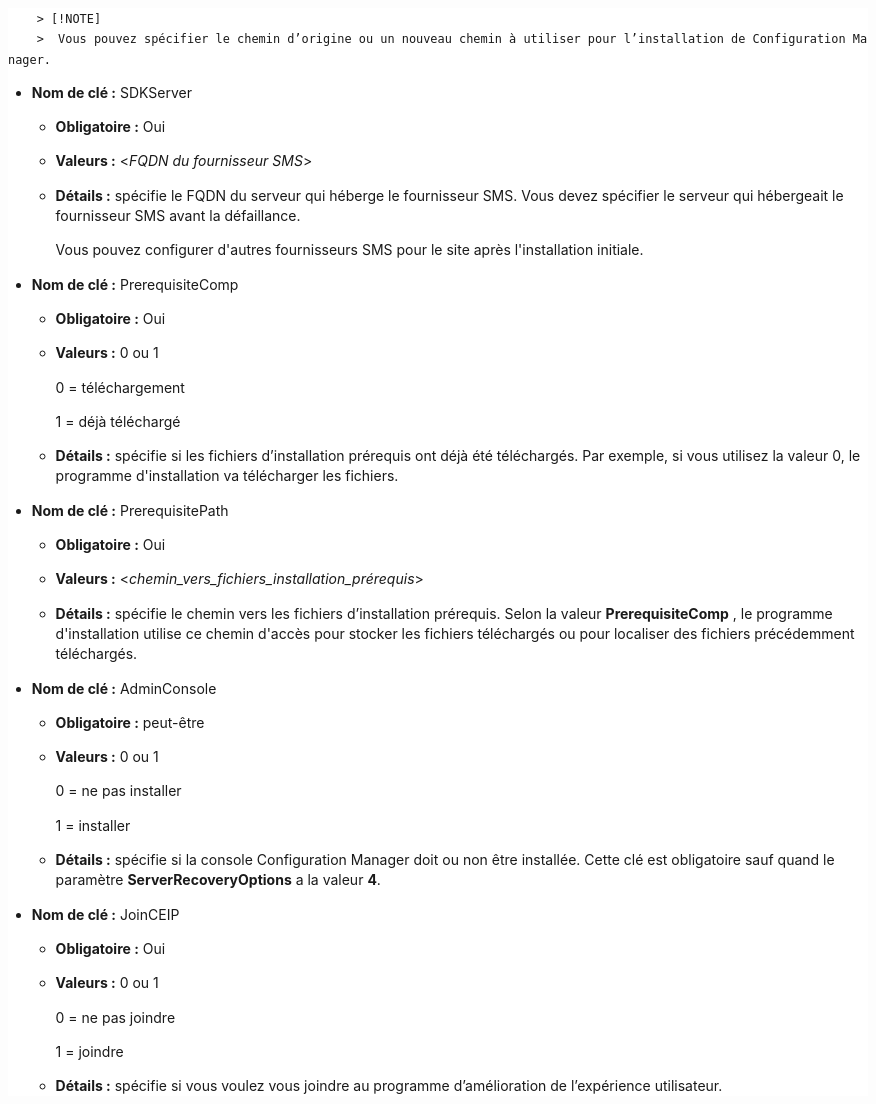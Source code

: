         > [!NOTE]  
        >  Vous pouvez spécifier le chemin d’origine ou un nouveau chemin à utiliser pour l’installation de Configuration Manager.  

-   **Nom de clé :** SDKServer  

    -   **Obligatoire :** Oui  

    -   **Valeurs :** <*FQDN du fournisseur SMS*>  

    -   **Détails :** spécifie le FQDN du serveur qui héberge le fournisseur SMS. Vous devez spécifier le serveur qui hébergeait le fournisseur SMS avant la défaillance.  

         Vous pouvez configurer d'autres fournisseurs SMS pour le site après l'installation initiale.  

-   **Nom de clé :** PrerequisiteComp  

    -   **Obligatoire :** Oui  

    -   **Valeurs :** 0 ou 1  

         0 = téléchargement  

         1 = déjà téléchargé  

    -   **Détails :** spécifie si les fichiers d’installation prérequis ont déjà été téléchargés. Par exemple, si vous utilisez la valeur 0, le programme d'installation va télécharger les fichiers.  

-   **Nom de clé :** PrerequisitePath  

    -   **Obligatoire :** Oui  

    -   **Valeurs :** <*chemin_vers_fichiers_installation_prérequis*>  

    -   **Détails :** spécifie le chemin vers les fichiers d’installation prérequis. Selon la valeur **PrerequisiteComp** , le programme d'installation utilise ce chemin d'accès pour stocker les fichiers téléchargés ou pour localiser des fichiers précédemment téléchargés.  

-   **Nom de clé :** AdminConsole  

    -   **Obligatoire :** peut-être  

    -   **Valeurs :** 0 ou 1  

         0 = ne pas installer  

         1 = installer  

    -   **Détails :** spécifie si la console Configuration Manager doit ou non être installée. Cette clé est obligatoire sauf quand le paramètre **ServerRecoveryOptions** a la valeur **4**.  

-   **Nom de clé :** JoinCEIP  

    -   **Obligatoire :** Oui  

    -   **Valeurs :** 0 ou 1  

         0 = ne pas joindre  

         1 = joindre  

    -   **Détails :** spécifie si vous voulez vous joindre au programme d’amélioration de l’expérience utilisateur.  
